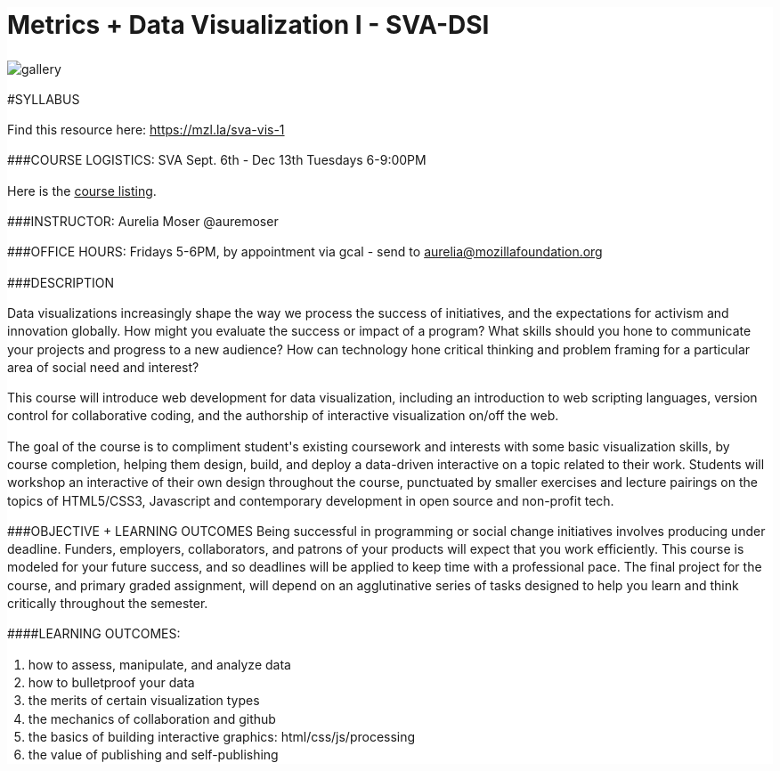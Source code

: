 Metrics + Data Visualization I - SVA-DSI
========

![gallery](http://i.imgur.com/JgTstrz.png)

#SYLLABUS

Find this resource here:
<https://mzl.la/sva-vis-1>

###COURSE LOGISTICS:
	SVA
	Sept. 6th - Dec 13th
	Tuesdays 6-9:00PM

Here is the [course listing](http://dsi.sva.edu/course/metrics-and-data-visualization-i/).

###INSTRUCTOR:
	Aurelia Moser
	@auremoser
	
###OFFICE HOURS: 
Fridays 5-6PM, by appointment via gcal - send to aurelia@mozillafoundation.org

###DESCRIPTION

Data visualizations increasingly shape the way we process the success of initiatives, and the expectations for activism and innovation globally. How might you evaluate the success or impact of a program? What skills should you hone to communicate your projects and progress to a new audience? How can technology hone critical thinking and problem framing for a particular area of social need and interest? 

This course will introduce web development for data visualization, including an introduction to web scripting languages, version control for collaborative coding, and the authorship of interactive visualization on/off the web.

The goal of the course is to compliment student's existing coursework and interests with some basic visualization skills, by course completion, helping them design, build, and deploy a data-driven interactive on a topic related to their work. Students will workshop an interactive of their own design throughout the course, punctuated by smaller exercises and lecture pairings on the topics of HTML5/CSS3, Javascript and contemporary development in open source and non-profit tech.

###OBJECTIVE + LEARNING OUTCOMES
Being successful in programming or social change initiatives involves producing under deadline. Funders, employers, collaborators, and patrons of your products will expect that you work efficiently. This course is modeled for your future success, and so deadlines will be applied to keep time with a professional pace. The final project for the course, and primary graded assignment, will depend on an agglutinative series of tasks designed to help you learn and think critically throughout the semester. 

####LEARNING OUTCOMES:

1. how to assess, manipulate, and analyze  data
2. how to bulletproof your data
3. the merits of certain visualization types
4. the mechanics of collaboration and github
5. the basics of building interactive graphics: html/css/js/processing
6. the value of publishing and self-publishing 
